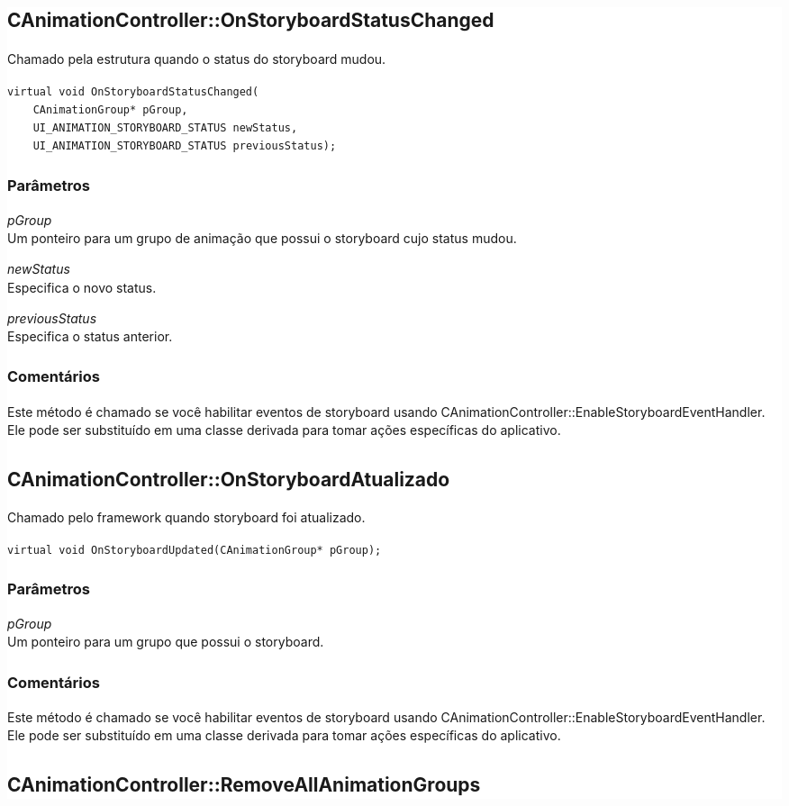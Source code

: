 ## <a name="canimationcontrolleronstoryboardstatuschanged"></a><a name="onstoryboardstatuschanged"></a>CAnimationController::OnStoryboardStatusChanged

Chamado pela estrutura quando o status do storyboard mudou.

```
virtual void OnStoryboardStatusChanged(
    CAnimationGroup* pGroup,
    UI_ANIMATION_STORYBOARD_STATUS newStatus,
    UI_ANIMATION_STORYBOARD_STATUS previousStatus);
```

### <a name="parameters"></a>Parâmetros

*pGroup*<br/>
Um ponteiro para um grupo de animação que possui o storyboard cujo status mudou.

*newStatus*<br/>
Especifica o novo status.

*previousStatus*<br/>
Especifica o status anterior.

### <a name="remarks"></a>Comentários

Este método é chamado se você habilitar eventos de storyboard usando CAnimationController::EnableStoryboardEventHandler. Ele pode ser substituído em uma classe derivada para tomar ações específicas do aplicativo.

## <a name="canimationcontrolleronstoryboardupdated"></a><a name="onstoryboardupdated"></a>CAnimationController::OnStoryboardAtualizado

Chamado pelo framework quando storyboard foi atualizado.

```
virtual void OnStoryboardUpdated(CAnimationGroup* pGroup);
```

### <a name="parameters"></a>Parâmetros

*pGroup*<br/>
Um ponteiro para um grupo que possui o storyboard.

### <a name="remarks"></a>Comentários

Este método é chamado se você habilitar eventos de storyboard usando CAnimationController::EnableStoryboardEventHandler. Ele pode ser substituído em uma classe derivada para tomar ações específicas do aplicativo.

## <a name="canimationcontrollerremoveallanimationgroups"></a><a name="removeallanimationgroups"></a>CAnimationController::RemoveAllAnimationGroups
